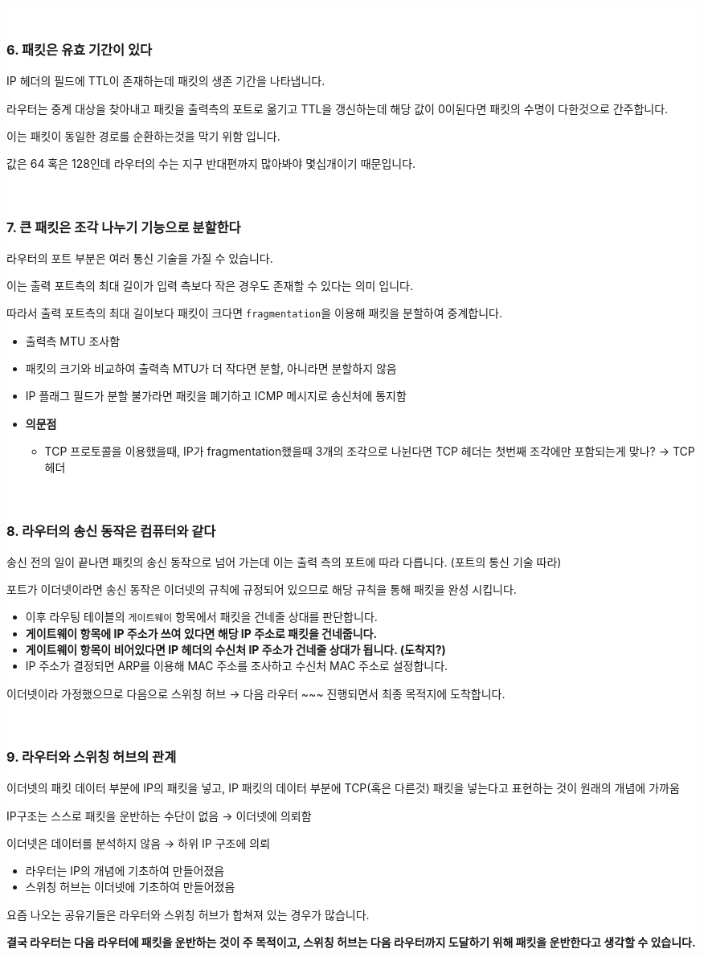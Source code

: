<br>

### 6. 패킷은 유효 기간이 있다

IP 헤더의 필드에 TTL이 존재하는데 패킷의 생존 기간을 나타냅니다.

라우터는 중계 대상을 찾아내고 패킷을 출력측의 포트로 옮기고 TTL을 갱신하는데 해당 값이 0이된다면 패킷의 수명이 다한것으로 간주합니다.

이는 패킷이 동일한 경로를 순환하는것을 막기 위함 입니다.

값은 64 혹은 128인데 라우터의 수는 지구 반대편까지 많아봐야 몇십개이기 때문입니다.

<br>

### 7. 큰 패킷은 조각 나누기 기능으로 분할한다

라우터의 포트 부분은 여러 통신 기술을 가질 수 있습니다.

이는 출력 포트측의 최대 길이가 입력 측보다 작은 경우도 존재할 수 있다는 의미 입니다.

따라서 출력 포트측의 최대 길이보다 패킷이 크다면 `fragmentation`을 이용해 패킷을 분할하여 중계합니다.

- 출력측 MTU 조사함
- 패킷의 크기와 비교하여 출력측 MTU가 더 작다면 분할, 아니라면 분할하지 않음
- IP 플래그 필드가 분할 불가라면 패킷을 폐기하고 ICMP 메시지로 송신처에 통지함

- **의문점**
    - TCP 프로토콜을 이용했을때, IP가 fragmentation했을때 3개의 조각으로 나뉜다면 TCP 헤더는 첫번째 조각에만 포함되는게 맞나? → TCP헤더

<br>

### 8. 라우터의 송신 동작은 컴퓨터와 같다

송신 전의 일이 끝나면 패킷의 송신 동작으로 넘어 가는데 이는 출력 측의 포트에 따라 다릅니다. (포트의 통신 기술 따라)

포트가 이더넷이라면 송신 동작은 이더넷의 규칙에 규정되어 있으므로 해당 규칙을 통해 패킷을 완성 시킵니다.

- 이후 라우팅 테이블의 `게이트웨이` 항목에서 패킷을 건네줄 상대를 판단합니다.
- **게이트웨이 항목에 IP 주소가 쓰여 있다면 해당 IP 주소로 패킷을 건네줍니다.**
- **게이트웨이 항목이 비어있다면 IP 헤더의 수신처 IP 주소가 건네줄 상대가 됩니다. (도착지?)**
- IP 주소가 결정되면 ARP를 이용해 MAC 주소를 조사하고 수신처 MAC 주소로 설정합니다.

이더넷이라 가정했으므로 다음으로 스위칭 허브 → 다음 라우터 ~~~ 진행되면서 최종 목적지에 도착합니다.

<br>

### 9. 라우터와 스위칭 허브의 관계

이더넷의 패킷 데이터 부분에 IP의 패킷을 넣고, IP 패킷의 데이터 부분에 TCP(혹은 다른것) 패킷을 넣는다고 표현하는 것이 원래의 개념에 가까움

IP구조는 스스로 패킷을 운반하는 수단이 없음 → 이더넷에 의뢰함

이더넷은 데이터를 분석하지 않음 → 하위 IP 구조에 의뢰

- 라우터는 IP의 개념에 기초하여 만들어졌음
- 스위칭 허브는 이더넷에 기초하여 만들어졌음

요즘 나오는 공유기들은 라우터와 스위칭 허브가 합쳐져 있는 경우가 많습니다.

**결국 라우터는 다음 라우터에 패킷을 운반하는 것이 주 목적이고, 스위칭 허브는 다음 라우터까지 도달하기 위해 패킷을 운반한다고 생각할 수 있습니다.**
